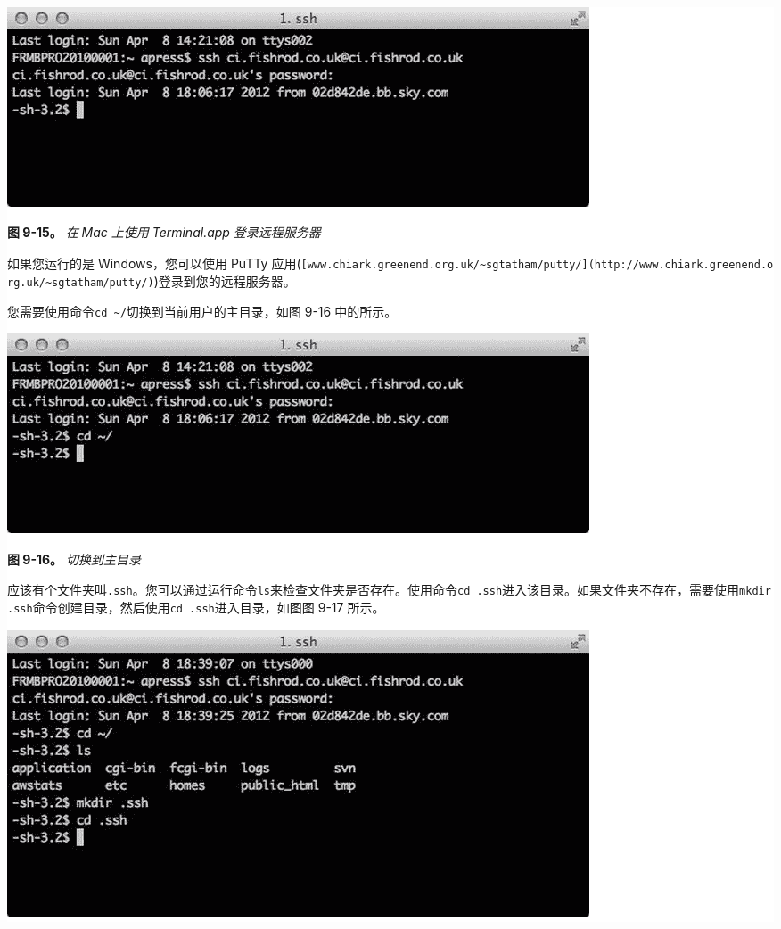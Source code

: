 ![Image](img/9781430243472_Fig09-15.jpg)

**图 9-15。** *在 Mac 上使用 Terminal.app 登录远程服务器*

如果您运行的是 Windows，您可以使用 PuTTy 应用(`[www.chiark.greenend.org.uk/~sgtatham/putty/](http://www.chiark.greenend.org.uk/~sgtatham/putty/)`)登录到您的远程服务器。

您需要使用命令`cd ~/`切换到当前用户的主目录，如图 9-16 中的所示。

![Image](img/9781430243472_Fig09-16.jpg)

**图 9-16。** *切换到主目录*

应该有个文件夹叫`.ssh`。您可以通过运行命令`ls`来检查文件夹是否存在。使用命令`cd .ssh`进入该目录。如果文件夹不存在，需要使用`mkdir .ssh`命令创建目录，然后使用`cd .ssh`进入目录，如图图 9-17 所示。

![Image](img/9781430243472_Fig09-17.jpg)
